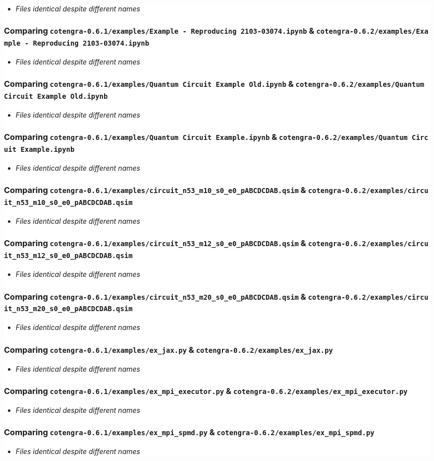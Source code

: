  * *Files identical despite different names*

### Comparing `cotengra-0.6.1/examples/Example - Reproducing 2103-03074.ipynb` & `cotengra-0.6.2/examples/Example - Reproducing 2103-03074.ipynb`

 * *Files identical despite different names*

### Comparing `cotengra-0.6.1/examples/Quantum Circuit Example Old.ipynb` & `cotengra-0.6.2/examples/Quantum Circuit Example Old.ipynb`

 * *Files identical despite different names*

### Comparing `cotengra-0.6.1/examples/Quantum Circuit Example.ipynb` & `cotengra-0.6.2/examples/Quantum Circuit Example.ipynb`

 * *Files identical despite different names*

### Comparing `cotengra-0.6.1/examples/circuit_n53_m10_s0_e0_pABCDCDAB.qsim` & `cotengra-0.6.2/examples/circuit_n53_m10_s0_e0_pABCDCDAB.qsim`

 * *Files identical despite different names*

### Comparing `cotengra-0.6.1/examples/circuit_n53_m12_s0_e0_pABCDCDAB.qsim` & `cotengra-0.6.2/examples/circuit_n53_m12_s0_e0_pABCDCDAB.qsim`

 * *Files identical despite different names*

### Comparing `cotengra-0.6.1/examples/circuit_n53_m20_s0_e0_pABCDCDAB.qsim` & `cotengra-0.6.2/examples/circuit_n53_m20_s0_e0_pABCDCDAB.qsim`

 * *Files identical despite different names*

### Comparing `cotengra-0.6.1/examples/ex_jax.py` & `cotengra-0.6.2/examples/ex_jax.py`

 * *Files identical despite different names*

### Comparing `cotengra-0.6.1/examples/ex_mpi_executor.py` & `cotengra-0.6.2/examples/ex_mpi_executor.py`

 * *Files identical despite different names*

### Comparing `cotengra-0.6.1/examples/ex_mpi_spmd.py` & `cotengra-0.6.2/examples/ex_mpi_spmd.py`

 * *Files identical despite different names*
